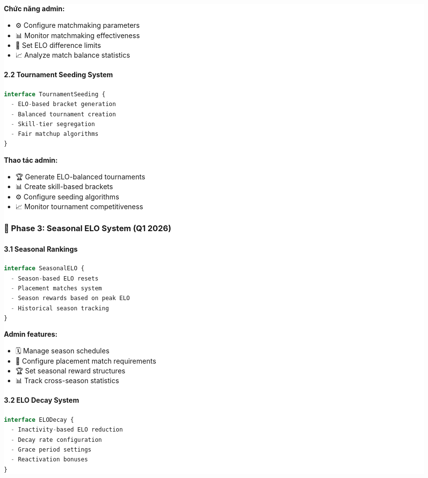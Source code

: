 **Chức năng admin:**

- ⚙️ Configure matchmaking parameters
- 📊 Monitor matchmaking effectiveness
- 🎯 Set ELO difference limits
- 📈 Analyze match balance statistics

#### 2.2 **Tournament Seeding System**

```typescript
interface TournamentSeeding {
  - ELO-based bracket generation
  - Balanced tournament creation
  - Skill-tier segregation
  - Fair matchup algorithms
}
```

**Thao tác admin:**

- 🏆 Generate ELO-balanced tournaments
- 📊 Create skill-based brackets
- ⚙️ Configure seeding algorithms
- 📈 Monitor tournament competitiveness

### 🎯 Phase 3: Seasonal ELO System (Q1 2026)

#### 3.1 **Seasonal Rankings**

```typescript
interface SeasonalELO {
  - Season-based ELO resets
  - Placement matches system
  - Season rewards based on peak ELO
  - Historical season tracking
}
```

**Admin features:**

- 🗓️ Manage season schedules
- 🎯 Configure placement match requirements
- 🏆 Set seasonal reward structures
- 📊 Track cross-season statistics

#### 3.2 **ELO Decay System**

```typescript
interface ELODecay {
  - Inactivity-based ELO reduction
  - Decay rate configuration
  - Grace period settings
  - Reactivation bonuses
}
```

